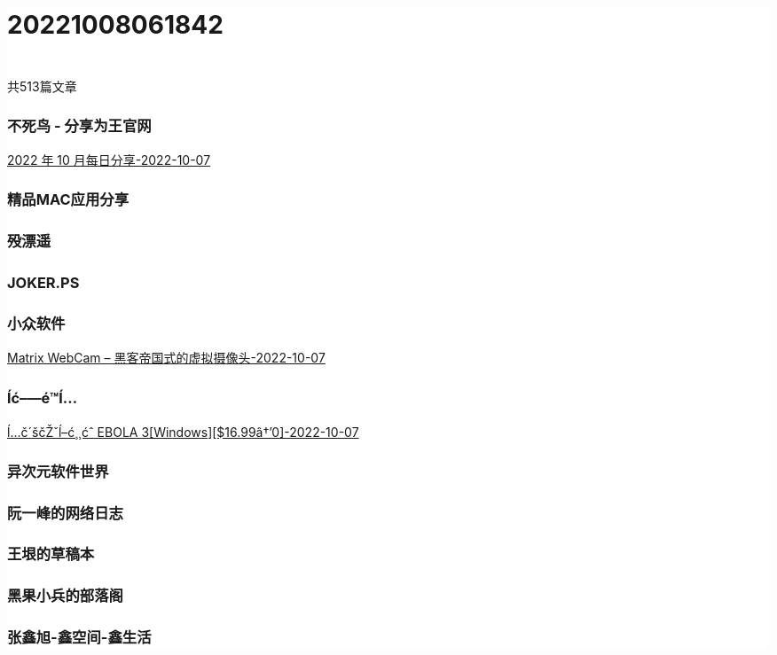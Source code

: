 <h1>20221008061842</h1><br/>共513篇文章


###  不死鸟 - 分享为王官网

<a target=_blank rel=nofollow href="https://iui.su/161/" >2022 年 10 月每日分享-2022-10-07</a><br/>



###  精品MAC应用分享





###  殁漂遥





###  JOKER.PS





###  小众软件

<a target=_blank rel=nofollow href="https://www.appinn.com/matrix-webcam/" >Matrix WebCam – 黑客帝国式的虚拟摄像头-2022-10-07</a><br/>




###  ĺć–—é™ĺ…

<a target=_blank rel=nofollow href="https://free.apprcn.com/get-game-ebola-3-for-free/" >ĺ…č´ščŽˇĺ–ć¸¸ćˆ EBOLA 3[Windows][$16.99â†’0]-2022-10-07</a><br/>



###  异次元软件世界





###  阮一峰的网络日志





###  王垠的草稿本





###  黑果小兵的部落阁





###  张鑫旭-鑫空间-鑫生活
